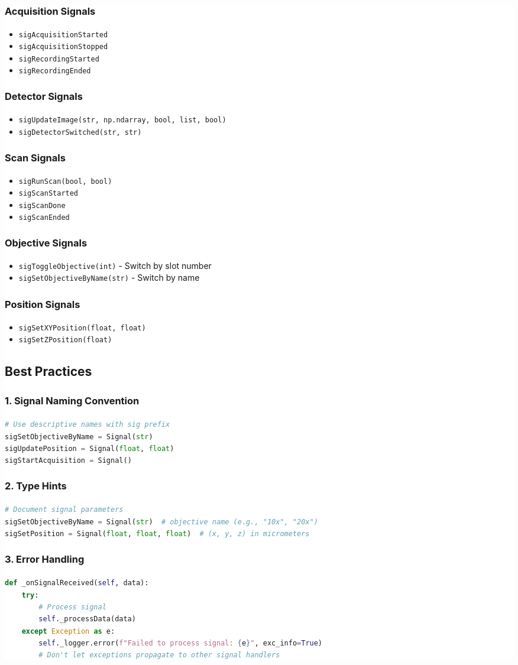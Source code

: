 ### Acquisition Signals
- `sigAcquisitionStarted`
- `sigAcquisitionStopped`
- `sigRecordingStarted`
- `sigRecordingEnded`

### Detector Signals
- `sigUpdateImage(str, np.ndarray, bool, list, bool)`
- `sigDetectorSwitched(str, str)`

### Scan Signals
- `sigRunScan(bool, bool)`
- `sigScanStarted`
- `sigScanDone`
- `sigScanEnded`

### Objective Signals
- `sigToggleObjective(int)` - Switch by slot number
- `sigSetObjectiveByName(str)` - Switch by name

### Position Signals
- `sigSetXYPosition(float, float)`
- `sigSetZPosition(float)`

## Best Practices

### 1. **Signal Naming Convention**
```python
# Use descriptive names with sig prefix
sigSetObjectiveByName = Signal(str)
sigUpdatePosition = Signal(float, float)
sigStartAcquisition = Signal()
```

### 2. **Type Hints**
```python
# Document signal parameters
sigSetObjectiveByName = Signal(str)  # objective name (e.g., "10x", "20x")
sigSetPosition = Signal(float, float, float)  # (x, y, z) in micrometers
```

### 3. **Error Handling**
```python
def _onSignalReceived(self, data):
    try:
        # Process signal
        self._processData(data)
    except Exception as e:
        self._logger.error(f"Failed to process signal: {e}", exc_info=True)
        # Don't let exceptions propagate to other signal handlers
```
